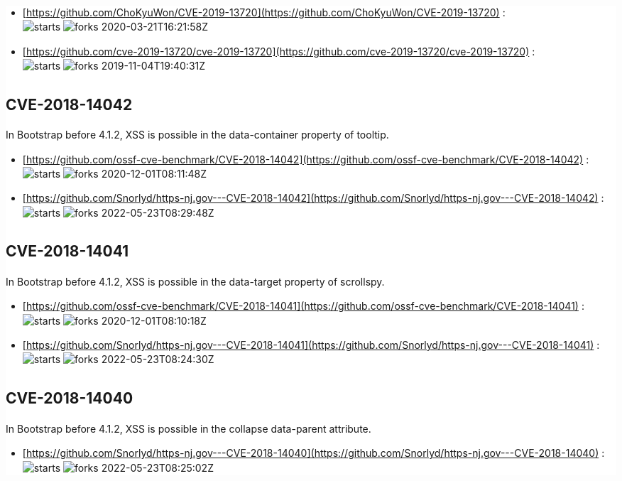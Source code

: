 - [https://github.com/ChoKyuWon/CVE-2019-13720](https://github.com/ChoKyuWon/CVE-2019-13720) :  
![starts](https://img.shields.io/github/stars/ChoKyuWon/CVE-2019-13720.svg) 
![forks](https://img.shields.io/github/forks/ChoKyuWon/CVE-2019-13720.svg) 
2020-03-21T16:21:58Z

- [https://github.com/cve-2019-13720/cve-2019-13720](https://github.com/cve-2019-13720/cve-2019-13720) :  
![starts](https://img.shields.io/github/stars/cve-2019-13720/cve-2019-13720.svg) 
![forks](https://img.shields.io/github/forks/cve-2019-13720/cve-2019-13720.svg) 
2019-11-04T19:40:31Z

## CVE-2018-14042
 In Bootstrap before 4.1.2, XSS is possible in the data-container property of tooltip.

- [https://github.com/ossf-cve-benchmark/CVE-2018-14042](https://github.com/ossf-cve-benchmark/CVE-2018-14042) :  
![starts](https://img.shields.io/github/stars/ossf-cve-benchmark/CVE-2018-14042.svg) 
![forks](https://img.shields.io/github/forks/ossf-cve-benchmark/CVE-2018-14042.svg) 
2020-12-01T08:11:48Z

- [https://github.com/Snorlyd/https-nj.gov---CVE-2018-14042](https://github.com/Snorlyd/https-nj.gov---CVE-2018-14042) :  
![starts](https://img.shields.io/github/stars/Snorlyd/https-nj.gov---CVE-2018-14042.svg) 
![forks](https://img.shields.io/github/forks/Snorlyd/https-nj.gov---CVE-2018-14042.svg) 
2022-05-23T08:29:48Z

## CVE-2018-14041
 In Bootstrap before 4.1.2, XSS is possible in the data-target property of scrollspy.

- [https://github.com/ossf-cve-benchmark/CVE-2018-14041](https://github.com/ossf-cve-benchmark/CVE-2018-14041) :  
![starts](https://img.shields.io/github/stars/ossf-cve-benchmark/CVE-2018-14041.svg) 
![forks](https://img.shields.io/github/forks/ossf-cve-benchmark/CVE-2018-14041.svg) 
2020-12-01T08:10:18Z

- [https://github.com/Snorlyd/https-nj.gov---CVE-2018-14041](https://github.com/Snorlyd/https-nj.gov---CVE-2018-14041) :  
![starts](https://img.shields.io/github/stars/Snorlyd/https-nj.gov---CVE-2018-14041.svg) 
![forks](https://img.shields.io/github/forks/Snorlyd/https-nj.gov---CVE-2018-14041.svg) 
2022-05-23T08:24:30Z

## CVE-2018-14040
 In Bootstrap before 4.1.2, XSS is possible in the collapse data-parent attribute.

- [https://github.com/Snorlyd/https-nj.gov---CVE-2018-14040](https://github.com/Snorlyd/https-nj.gov---CVE-2018-14040) :  
![starts](https://img.shields.io/github/stars/Snorlyd/https-nj.gov---CVE-2018-14040.svg) 
![forks](https://img.shields.io/github/forks/Snorlyd/https-nj.gov---CVE-2018-14040.svg) 
2022-05-23T08:25:02Z
